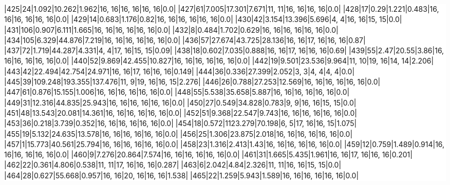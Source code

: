 |425|24|1.092|10.262|1.962|16, 16|16, 16|16, 16|0.0|
|427|61|7.005|17.301|7.671|11, 11|16, 16|16, 16|0.0|
|428|17|0.29|1.221|0.483|16, 16|16, 16|16, 16|0.0|
|429|14|0.683|1.176|0.82|16, 16|16, 16|16, 16|0.0|
|430|42|3.154|13.396|5.696|4, 4|16, 16|15, 15|0.0|
|431|106|0.907|6.111|1.665|16, 16|16, 16|16, 16|0.0|
|432|8|0.484|1.702|0.629|16, 16|16, 16|16, 16|0.0|
|434|105|6.329|44.876|7.219|16, 16|16, 16|16, 16|0.0|
|436|57|27.674|43.725|28.136|16, 16|17, 16|16, 16|0.87|
|437|72|1.719|44.287|4.331|4, 4|17, 16|15, 15|0.09|
|438|18|0.602|7.035|0.888|16, 16|17, 16|16, 16|0.69|
|439|55|2.47|20.55|3.86|16, 16|16, 16|16, 16|0.0|
|440|52|9.869|42.455|10.827|16, 16|16, 16|16, 16|0.0|
|442|19|9.501|23.536|9.964|11, 10|19, 16|14, 14|2.206|
|443|42|22.494|42.754|24.971|16, 16|17, 16|16, 16|0.149|
|444|36|0.336|27.399|2.052|3, 3|4, 4|4, 4|0.0|
|445|39|109.248|193.355|137.476|11, 9|19, 16|16, 15|2.276|
|446|26|0.788|27.253|12.569|16, 16|16, 16|16, 16|0.0|
|447|61|0.876|15.155|1.006|16, 16|16, 16|16, 16|0.0|
|448|55|5.538|35.658|5.887|16, 16|16, 16|16, 16|0.0|
|449|31|12.316|44.835|25.943|16, 16|16, 16|16, 16|0.0|
|450|27|0.549|34.828|0.783|9, 9|16, 16|15, 15|0.0|
|451|48|13.543|20.081|14.361|16, 16|16, 16|16, 16|0.0|
|452|51|9.368|22.547|9.743|16, 16|16, 16|16, 16|0.0|
|453|36|0.218|3.739|0.352|16, 16|16, 16|16, 16|0.0|
|454|18|0.572|1123.279|70.198|6, 5|17, 16|16, 15|1.075|
|455|19|5.132|24.635|13.578|16, 16|16, 16|16, 16|0.0|
|456|25|1.306|23.875|2.018|16, 16|16, 16|16, 16|0.0|
|457|1|15.773|40.561|25.794|16, 16|16, 16|16, 16|0.0|
|458|23|1.316|2.413|1.43|16, 16|16, 16|16, 16|0.0|
|459|12|0.759|1.489|0.914|16, 16|16, 16|16, 16|0.0|
|460|9|7.276|20.864|7.574|16, 16|16, 16|16, 16|0.0|
|461|31|1.665|5.435|1.961|16, 16|17, 16|16, 16|0.201|
|462|22|0.361|4.806|0.538|11, 11|17, 16|16, 16|0.287|
|463|6|2.042|4.84|2.326|11, 11|16, 16|15, 15|0.0|
|464|28|0.627|55.668|0.957|16, 16|20, 16|16, 16|1.538|
|465|22|1.259|5.943|1.589|16, 16|16, 16|16, 16|0.0|